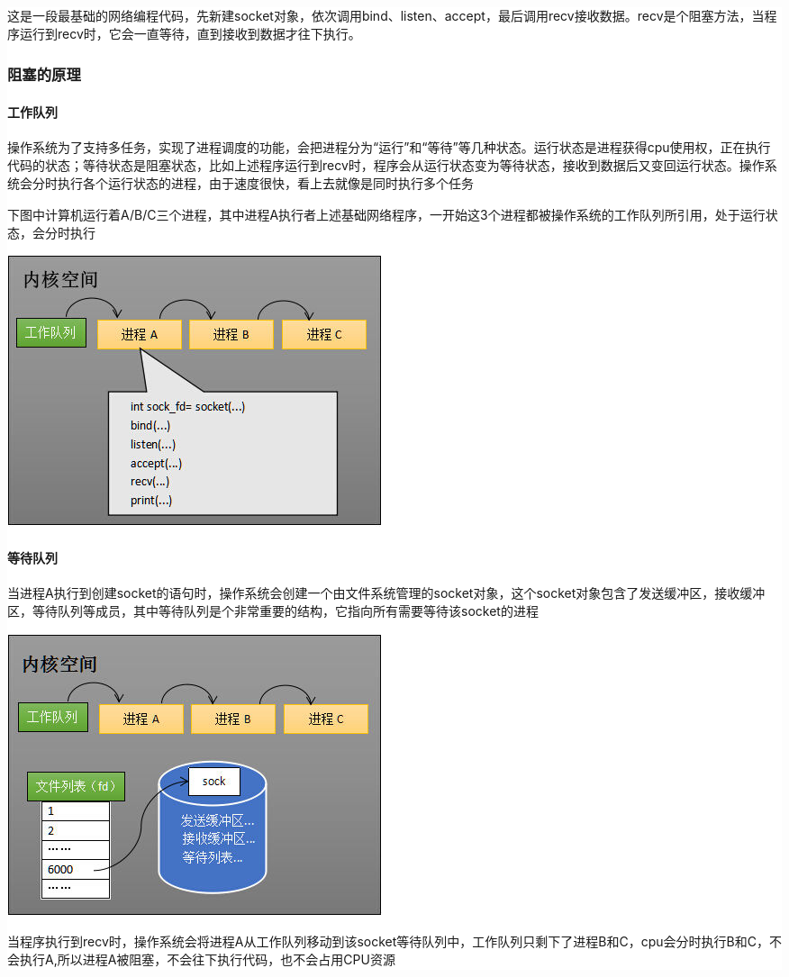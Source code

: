 这是一段最基础的网络编程代码，先新建socket对象，依次调用bind、listen、accept，最后调用recv接收数据。recv是个阻塞方法，当程序运行到recv时，它会一直等待，直到接收到数据才往下执行。

### 阻塞的原理

#### 工作队列

操作系统为了支持多任务，实现了进程调度的功能，会把进程分为“运行”和“等待”等几种状态。运行状态是进程获得cpu使用权，正在执行代码的状态；等待状态是阻塞状态，比如上述程序运行到recv时，程序会从运行状态变为等待状态，接收到数据后又变回运行状态。操作系统会分时执行各个运行状态的进程，由于速度很快，看上去就像是同时执行多个任务

下图中计算机运行着A/B/C三个进程，其中进程A执行者上述基础网络程序，一开始这3个进程都被操作系统的工作队列所引用，处于运行状态，会分时执行

![img](img/工作队列.jpg)

#### 等待队列

当进程A执行到创建socket的语句时，操作系统会创建一个由文件系统管理的socket对象，这个socket对象包含了发送缓冲区，接收缓冲区，等待队列等成员，其中等待队列是个非常重要的结构，它指向所有需要等待该socket的进程

![img](img/等待队列1.jpg)

当程序执行到recv时，操作系统会将进程A从工作队列移动到该socket等待队列中，工作队列只剩下了进程B和C，cpu会分时执行B和C，不会执行A,所以进程A被阻塞，不会往下执行代码，也不会占用CPU资源
